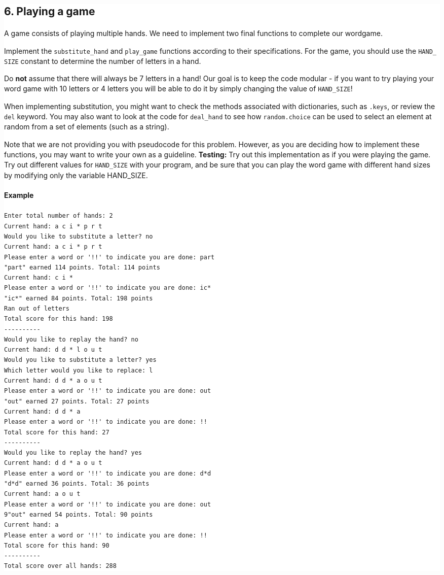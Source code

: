 ## 6. Playing a game

A game consists of playing multiple hands. We need to implement two final functions to
complete our wordgame.

Implement the `substitute_hand` and `play_game` functions according to their specifications.
For the game, you should use the `HAND_SIZE` constant to determine the number of letters in
a hand.

Do **not** assume that there will always be 7 letters in a hand! Our goal is to keep the code
modular - if you want to try playing your word game with 10 letters or 4 letters you will be
able to do it by simply changing the value of `HAND_SIZE`!

When implementing substitution, you might want to check the methods associated with
dictionaries, such as `.keys`, or review the `del` keyword. You may also want to look at the
code for `deal_hand` to see how `random.choice` can be used to select an element at random
from a set of elements (such as a string).

Note that we are not providing you with pseudocode for this problem. However, as you are
deciding how to implement these functions, you may want to write your own as a guideline.
**Testing:** Try out this implementation as if you were playing the game. Try out different
values for `HAND_SIZE` with your program, and be sure that you can play the word game with
different hand sizes by modifying only the variable HAND\_SIZE.

#### Example

```
Enter total number of hands: 2
Current hand: a c i * p r t
Would you like to substitute a letter? no
Current hand: a c i * p r t
Please enter a word or '!!' to indicate you are done: part
"part" earned 114 points. Total: 114 points
Current hand: c i *
Please enter a word or '!!' to indicate you are done: ic*
"ic*" earned 84 points. Total: 198 points
Ran out of letters
Total score for this hand: 198
----------
Would you like to replay the hand? no
Current hand: d d * l o u t
Would you like to substitute a letter? yes
Which letter would you like to replace: l
Current hand: d d * a o u t
Please enter a word or '!!' to indicate you are done: out
"out" earned 27 points. Total: 27 points
Current hand: d d * a
Please enter a word or '!!' to indicate you are done: !!
Total score for this hand: 27
----------
Would you like to replay the hand? yes
Current hand: d d * a o u t
Please enter a word or '!!' to indicate you are done: d*d
"d*d" earned 36 points. Total: 36 points
Current hand: a o u t
Please enter a word or '!!' to indicate you are done: out
9"out" earned 54 points. Total: 90 points
Current hand: a
Please enter a word or '!!' to indicate you are done: !!
Total score for this hand: 90
----------
Total score over all hands: 288
```
